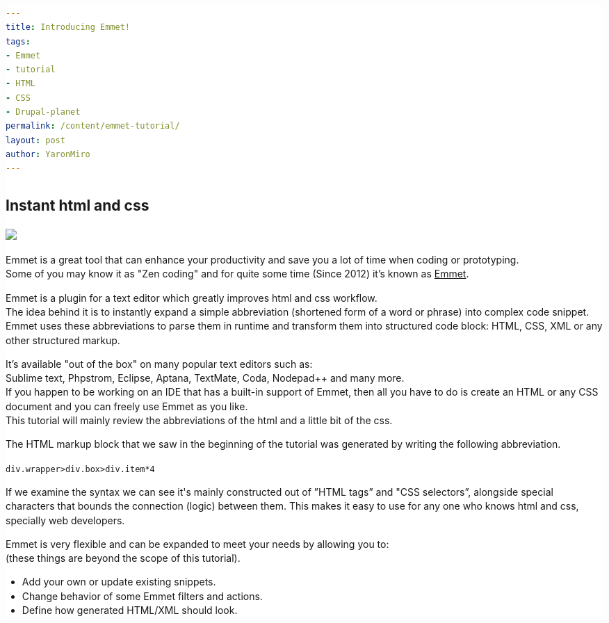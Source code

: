 ```yaml
---
title: Introducing Emmet!
tags:
- Emmet
- tutorial
- HTML
- CSS
- Drupal-planet
permalink: /content/emmet-tutorial/
layout: post
author: YaronMiro
---
```


## Instant html and css

![]({{BASE_PATH}}/assets/images/posts/emmet-tutorial/emmet-demo.gif)

Emmet is a great tool that can enhance your productivity and save you a lot of time when coding or prototyping.  
Some of you may know it as "Zen coding" and for quite some time (Since 2012) it’s known as [Emmet](http://emmet.io/).

Emmet is a plugin for a text editor which greatly improves html and css workflow.  
The idea behind it is to instantly expand a simple abbreviation (shortened form of a word or phrase) into complex code snippet.  
Emmet uses these abbreviations to parse them in runtime and transform them into structured code block: HTML, CSS, XML or any other structured markup.



It’s available "out of the box" on many popular text editors such as:  
Sublime text, Phpstrom, Eclipse, Aptana, TextMate, Coda, Nodepad++ and many more.  
If you happen to be working on an IDE that has a built-in support of Emmet, then all you have to do is create an HTML or any CSS document and you can freely use Emmet as you like.  
This tutorial will mainly review the abbreviations of the html and a little bit of the css.

The HTML markup block that we saw in the beginning of the tutorial was generated by writing the following abbreviation.

```
div.wrapper>div.box>div.item*4
```

If we examine the syntax we can see it's mainly constructed out of ”HTML tags” and "CSS selectors”, alongside special characters that bounds the connection (logic) between them.
This makes it easy to use for any one who knows html and css, specially web developers.

Emmet is very flexible and can be expanded to meet your needs by allowing you to:  
(these things are beyond the scope of this tutorial).  
* Add your own or update existing snippets.  
* Change behavior of some Emmet filters and actions.  
* Define how generated HTML/XML should look.
